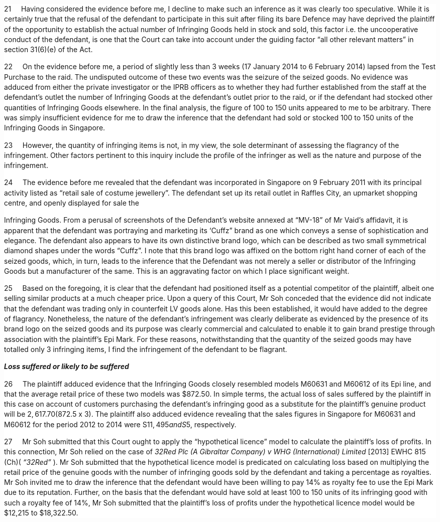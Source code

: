 21     Having considered the evidence before me, I decline to make such an inference as it was clearly too speculative. While it is certainly true that the refusal of the defendant to participate in this suit after filing its bare Defence may have deprived the plaintiff of the opportunity to establish the actual number of Infringing Goods held in stock and sold, this factor i.e. the uncooperative conduct of the defendant, is one that the Court can take into account under the guiding factor “all other relevant matters” in section 31(6)(e) of the Act. 

22     On the evidence before me, a period of slightly less than 3 weeks (17 January 2014 to 6 February 2014) lapsed from the Test Purchase to the raid. The undisputed outcome of these two events was the seizure of the seized goods. No evidence was adduced from either the private investigator or the IPRB officers as to whether they had further established from the staff at the defendant’s outlet the number of Infringing Goods at the defendant’s outlet prior to the raid, or if the defendant had stocked other quantities of Infringing Goods elsewhere. In the final analysis, the figure of 100 to 150 units appeared to me to be arbitrary. There was simply insufficient evidence for me to draw the inference that the defendant had sold or stocked 100 to 150 units of the Infringing Goods in Singapore. 

23     However, the quantity of infringing items is not, in my view, the sole determinant of assessing the flagrancy of the infringement. Other factors pertinent to this inquiry include the profile of the infringer as well as the nature and purpose of the infringement. 

24     The evidence before me revealed that the defendant was incorporated in Singapore on 9 February 2011 with its principal activity listed as “retail sale of costume jewellery”. The defendant set up its retail outlet in Raffles City, an upmarket shopping centre, and openly displayed for sale the 


Infringing Goods. From a perusal of screenshots of the Defendant’s website annexed at “MV-18” of Mr Vaid’s affidavit, it is apparent that the defendant was portraying and marketing its ‘Cuffz” brand as one which conveys a sense of sophistication and elegance. The defendant also appears to have its own distinctive brand logo, which can be described as two small symmetrical diamond shapes under the words “Cuffz”. I note that this brand logo was affixed on the bottom right hand corner of each of the seized goods, which, in turn, leads to the inference that the Defendant was not merely a seller or distributor of the Infringing Goods but a manufacturer of the same. This is an aggravating factor on which I place significant weight. 

25     Based on the foregoing, it is clear that the defendant had positioned itself as a potential competitor of the plaintiff, albeit one selling similar products at a much cheaper price. Upon a query of this Court, Mr Soh conceded that the evidence did not indicate that the defendant was trading only in counterfeit LV goods alone. Has this been established, it would have added to the degree of flagrancy. Nonetheless, the nature of the defendant’s infringement was clearly deliberate as evidenced by the presence of its brand logo on the seized goods and its purpose was clearly commercial and calculated to enable it to gain brand prestige through association with the plaintiff’s Epi Mark. For these reasons, notwithstanding that the quantity of the seized goods may have totalled only 3 infringing items, I find the infringement of the defendant to be flagrant. 

**_Loss suffered or likely to be suffered_** 

26     The plaintiff adduced evidence that the Infringing Goods closely resembled models M60631 and M60612 of its Epi line, and that the average retail price of these two models was $872.50. In simple terms, the actual loss of sales suffered by the plaintiff in this case on account of customers purchasing the defendant’s infringing good as a substitute for the plaintiff’s genuine product will be $2,617.70 ($872.5 x 3). The plaintiff also adduced evidence revealing that the sales figures in Singapore for M60631 and M60612 for the period 2012 to 2014 were S$11,495 and S$5, respectively. 

27     Mr Soh submitted that this Court ought to apply the “hypothetical licence” model to calculate the plaintiff’s loss of profits. In this connection, Mr Soh relied on the case of _32Red Plc (A Gibraltar Company) v WHG (International) Limited_ [2013] EWHC 815 (Ch)( _“32Red”_ ). Mr Soh submitted that the hypothetical licence model is predicated on calculating loss based on multiplying the retail price of the genuine goods with the number of infringing goods sold by the defendant and taking a percentage as royalties. Mr Soh invited me to draw the inference that the defendant would have been willing to pay 14% as royalty fee to use the Epi Mark due to its reputation. Further, on the basis that the defendant would have sold at least 100 to 150 units of its infringing good with such a royalty fee of 14%, Mr Soh submitted that the plaintiff’s loss of profits under the hypothetical licence model would be $12,215 to $18,322.50. 
